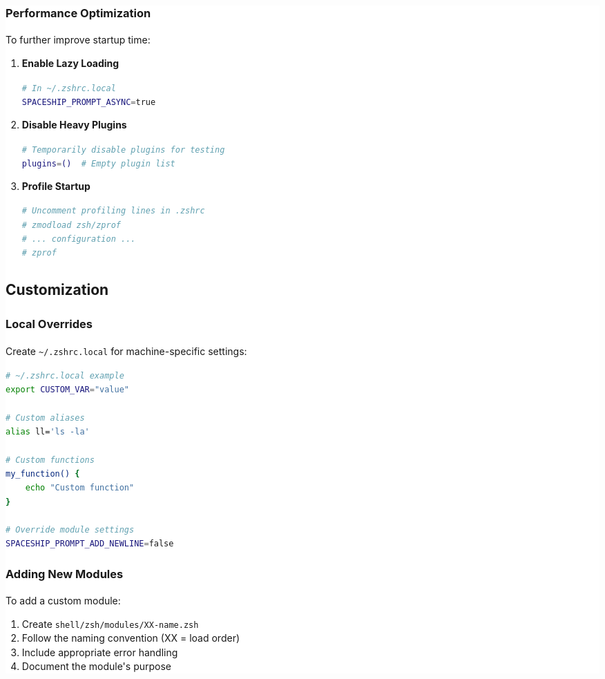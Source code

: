 ### Performance Optimization

To further improve startup time:

1. **Enable Lazy Loading**
   ```bash
   # In ~/.zshrc.local
   SPACESHIP_PROMPT_ASYNC=true
   ```

2. **Disable Heavy Plugins**
   ```bash
   # Temporarily disable plugins for testing
   plugins=()  # Empty plugin list
   ```

3. **Profile Startup**
   ```bash
   # Uncomment profiling lines in .zshrc
   # zmodload zsh/zprof
   # ... configuration ...
   # zprof
   ```

## Customization

### Local Overrides

Create `~/.zshrc.local` for machine-specific settings:

```bash
# ~/.zshrc.local example
export CUSTOM_VAR="value"

# Custom aliases
alias ll='ls -la'

# Custom functions
my_function() {
    echo "Custom function"
}

# Override module settings
SPACESHIP_PROMPT_ADD_NEWLINE=false
```

### Adding New Modules

To add a custom module:

1. Create `shell/zsh/modules/XX-name.zsh`
2. Follow the naming convention (XX = load order)
3. Include appropriate error handling
4. Document the module's purpose
